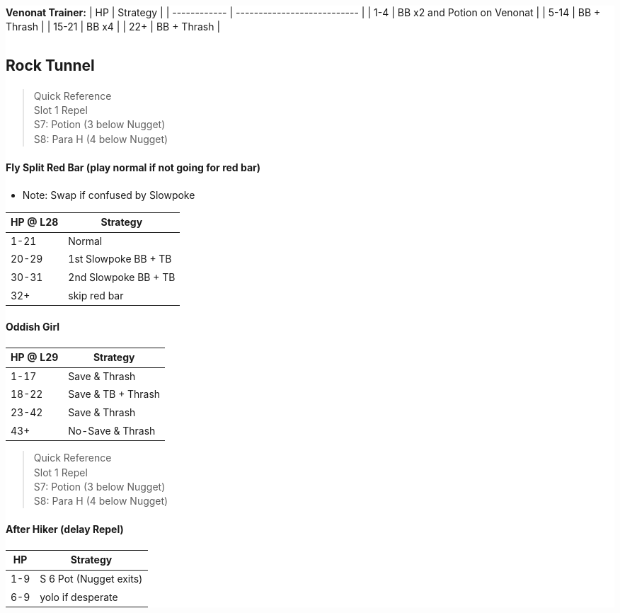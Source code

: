 **Venonat Trainer:**
| HP           | Strategy                    |
| ------------ | --------------------------- |
| 1-4          | BB x2 and Potion on Venonat |
| 5-14         | BB + Thrash                 |
| 15-21        | BB x4                       |
| 22+          | BB + Thrash                 |

## Rock Tunnel

> Quick Reference     
> Slot 1 Repel     
> S7: Potion (3 below Nugget)     
> S8: Para H (4 below Nugget)     

#### Fly Split Red Bar (play normal if not going for red bar)
- Note: Swap if confused by Slowpoke

| HP @ L28 | Strategy                                         |
| -------- | ------------------------------------------------ |
| 1-21     | Normal                                           |
| 20-29    | 1st Slowpoke BB + TB                             |
| 30-31    | 2nd Slowpoke BB + TB                             |
|  32+     | skip red bar                                     |

#### Oddish Girl
| HP @ L29 | Strategy                    |
| -------- | --------------------------- |
| 1-17     | Save & Thrash               |
| 18-22    | Save & TB + Thrash          |
| 23-42    | Save & Thrash               |
| 43+      | No-Save & Thrash            |

> Quick Reference     
> Slot 1 Repel     
> S7: Potion (3 below Nugget)     
> S8: Para H (4 below Nugget)       

#### After Hiker (delay Repel)
|    HP  | Strategy              |
| ------ | --------------------- |
| 1-9    | S 6 Pot (Nugget exits) |
| 6-9    | yolo if desperate     |
